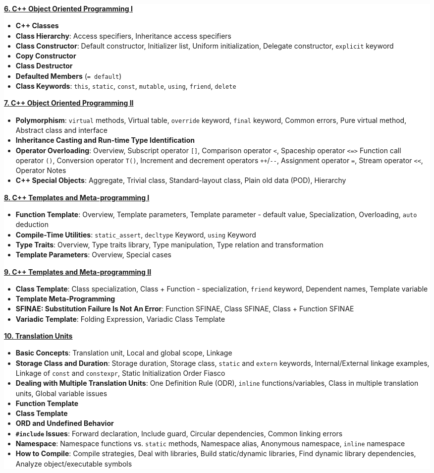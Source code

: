 **[6. C++ Object Oriented Programming I](https://github.com/federico-busato/Modern-CPP-Programming/blob/master/06.Object_Oriented_I.pdf)**

* **C++ Classes**
* **Class Hierarchy**:  Access specifiers, Inheritance access specifiers
* **Class Constructor**: Default constructor, Initializer list, Uniform initialization, Delegate constructor, `explicit` keyword
* **Copy Constructor**
* **Class Destructor**
* **Defaulted Members** (`= default`)
* **Class Keywords**: `this`, `static`, `const`, `mutable`, `using`, `friend`, `delete`

**[7. C++ Object Oriented Programming II](https://github.com/federico-busato/Modern-CPP-Programming/blob/master/07.Object_Oriented_II.pdf)**

* **Polymorphism**: `virtual` methods, Virtual table, `override` keyword, `final` keyword, Common errors, Pure virtual method, Abstract class and interface
* **Inheritance Casting and Run-time Type Identification**
* **Operator Overloading**: Overview, Subscript operator `[]`, Comparison operator `<`, Spaceship operator `<=>` Function call operator `()`, Conversion operator `T()`, Increment and decrement operators `++`/`--`, Assignment operator `=`, Stream operator `<<`, Operator Notes
* **C++ Special Objects**: Aggregate, Trivial class, Standard-layout class, Plain old data (POD), Hierarchy

**[8. C++ Templates and Meta-programming I](https://github.com/federico-busato/Modern-CPP-Programming/blob/master/08.Templates_I.pdf)**

* **Function Template**: Overview, Template parameters, Template parameter - default value, Specialization, Overloading, `auto` deduction
* **Compile-Time Utilities**: `static_assert`, `decltype` Keyword, `using` Keyword
* **Type Traits**: Overview, Type traits library, Type manipulation, Type relation and transformation
* **Template Parameters**: Overview, Special cases

**[9. C++ Templates and Meta-programming II](https://github.com/federico-busato/Modern-CPP-Programming/blob/master/9.Templates_II.pdf)**

* **Class Template**: Class specialization, Class + Function - specialization, `friend` keyword, Dependent names, Template variable
* **Template Meta-Programming**
* **SFINAE: Substitution Failure Is Not An Error**: Function SFINAE, Class SFINAE, Class + Function SFINAE
* **Variadic Template**: Folding Expression, Variadic Class Template

**[10. Translation Units](https://github.com/federico-busato/Modern-CPP-Programming/blob/master/10.Translation_Units.pdf)**

* **Basic Concepts**: Translation unit, Local and global scope, Linkage
* **Storage Class and Duration**: Storage duration, Storage class, `static` and `extern` keywords, Internal/External linkage examples, Linkage of `const` and `constexpr`, Static Initialization Order Fiasco
* **Dealing with Multiple Translation Units**: One Definition Rule (ODR), `inline` functions/variables, Class in multiple translation units, Global variable issues
* **Function Template**
* **Class Template**
* **ORD and Undefined Behavior**
* **`#include` Issues**: Forward declaration, Include guard, Circular dependencies, Common linking errors
* **Namespace**: Namespace functions vs. `static` methods, Namespace alias, Anonymous namespace, `inline` namespace
* **How to Compile**: Compile strategies, Deal with libraries, Build static/dynamic libraries, Find dynamic library dependencies, Analyze object/executable symbols
